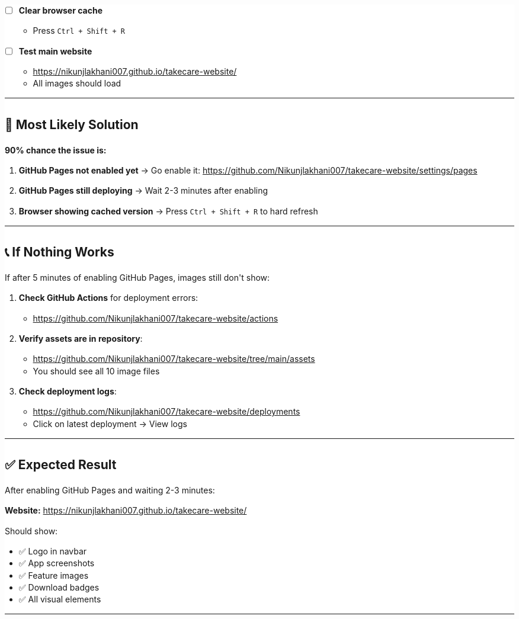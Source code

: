 - [ ] **Clear browser cache**
  - Press `Ctrl + Shift + R`

- [ ] **Test main website**
  - https://nikunjlakhani007.github.io/takecare-website/
  - All images should load

---

## 🎯 Most Likely Solution

**90% chance the issue is:**

1. **GitHub Pages not enabled yet** 
   → Go enable it: https://github.com/Nikunjlakhani007/takecare-website/settings/pages

2. **GitHub Pages still deploying**
   → Wait 2-3 minutes after enabling

3. **Browser showing cached version**
   → Press `Ctrl + Shift + R` to hard refresh

---

## 📞 If Nothing Works

If after 5 minutes of enabling GitHub Pages, images still don't show:

1. **Check GitHub Actions** for deployment errors:
   - https://github.com/Nikunjlakhani007/takecare-website/actions

2. **Verify assets are in repository**:
   - https://github.com/Nikunjlakhani007/takecare-website/tree/main/assets
   - You should see all 10 image files

3. **Check deployment logs**:
   - https://github.com/Nikunjlakhani007/takecare-website/deployments
   - Click on latest deployment → View logs

---

## ✅ Expected Result

After enabling GitHub Pages and waiting 2-3 minutes:

**Website:** https://nikunjlakhani007.github.io/takecare-website/

Should show:
- ✅ Logo in navbar
- ✅ App screenshots
- ✅ Feature images
- ✅ Download badges
- ✅ All visual elements

---
